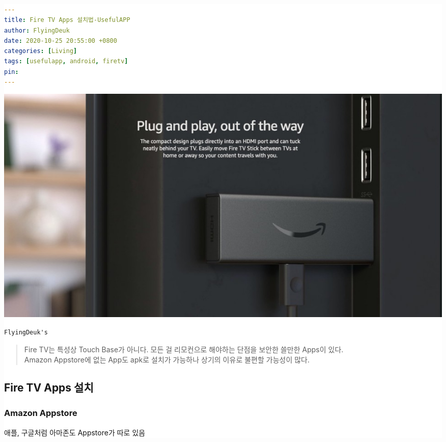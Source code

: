 ```yaml
---
title: Fire TV Apps 설치법-UsefulAPP
author: FlyingDeuk
date: 2020-10-25 20:55:00 +0800
categories: [Living]
tags: [usefulapp, android, firetv]
pin:
---
```


![fire](/img/living/fire/fire.jpg)

`FlyingDeuk's`
> Fire TV는 특성상 Touch Base가 아니다. 모든 걸 리모컨으로 해야하는 단점을 보안한 쓸만한 Apps이 있다. <br>
Amazon Appstore에 없는 App도 apk로 설치가 가능하나 상기의 이유로 불편할 가능성이 많다.

## Fire TV Apps 설치

### Amazon Appstore
애플, 구글처럼 아마존도 Appstore가 따로 있음
